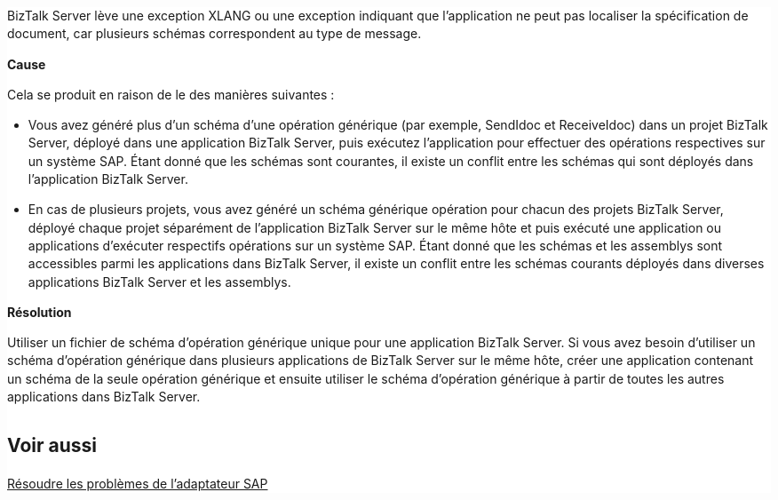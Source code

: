  BizTalk Server lève une exception XLANG ou une exception indiquant que l’application ne peut pas localiser la spécification de document, car plusieurs schémas correspondent au type de message.  
  
 **Cause**  
  
 Cela se produit en raison de le des manières suivantes :  
  
-   Vous avez généré plus d’un schéma d’une opération générique (par exemple, SendIdoc et ReceiveIdoc) dans un projet BizTalk Server, déployé dans une application BizTalk Server, puis exécutez l’application pour effectuer des opérations respectives sur un système SAP. Étant donné que les schémas sont courantes, il existe un conflit entre les schémas qui sont déployés dans l’application BizTalk Server.  
  
-   En cas de plusieurs projets, vous avez généré un schéma générique opération pour chacun des projets BizTalk Server, déployé chaque projet séparément de l’application BizTalk Server sur le même hôte et puis exécuté une application ou applications d’exécuter respectifs opérations sur un système SAP. Étant donné que les schémas et les assemblys sont accessibles parmi les applications dans BizTalk Server, il existe un conflit entre les schémas courants déployés dans diverses applications BizTalk Server et les assemblys.  
  
 **Résolution**  
  
 Utiliser un fichier de schéma d’opération générique unique pour une application BizTalk Server. Si vous avez besoin d’utiliser un schéma d’opération générique dans plusieurs applications de BizTalk Server sur le même hôte, créer une application contenant un schéma de la seule opération générique et ensuite utiliser le schéma d’opération générique à partir de toutes les autres applications dans BizTalk Server.  
  
## <a name="see-also"></a>Voir aussi  
[Résoudre les problèmes de l’adaptateur SAP](../../adapters-and-accelerators/adapter-sap/troubleshoot-the-sap-adapter.md)